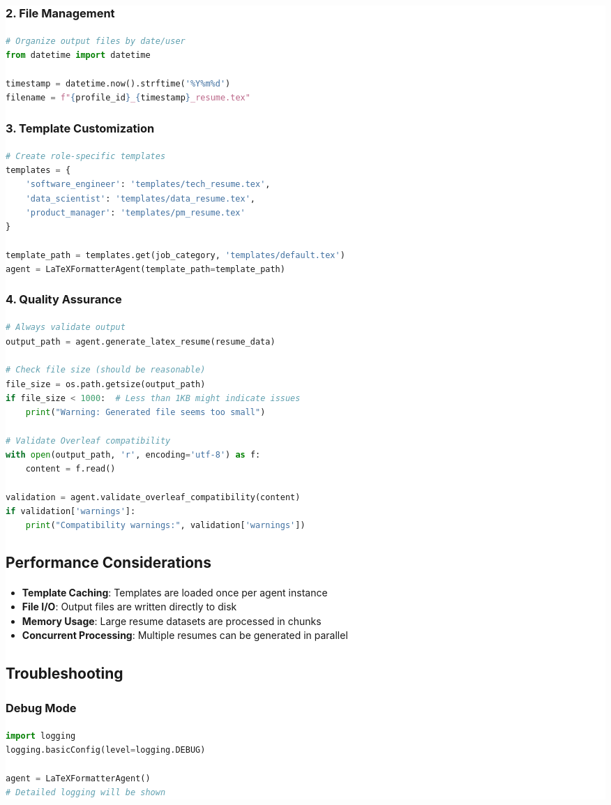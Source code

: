 ### 2. File Management
```python
# Organize output files by date/user
from datetime import datetime

timestamp = datetime.now().strftime('%Y%m%d')
filename = f"{profile_id}_{timestamp}_resume.tex"
```

### 3. Template Customization
```python
# Create role-specific templates
templates = {
    'software_engineer': 'templates/tech_resume.tex',
    'data_scientist': 'templates/data_resume.tex',
    'product_manager': 'templates/pm_resume.tex'
}

template_path = templates.get(job_category, 'templates/default.tex')
agent = LaTeXFormatterAgent(template_path=template_path)
```

### 4. Quality Assurance
```python
# Always validate output
output_path = agent.generate_latex_resume(resume_data)

# Check file size (should be reasonable)
file_size = os.path.getsize(output_path)
if file_size < 1000:  # Less than 1KB might indicate issues
    print("Warning: Generated file seems too small")

# Validate Overleaf compatibility
with open(output_path, 'r', encoding='utf-8') as f:
    content = f.read()
    
validation = agent.validate_overleaf_compatibility(content)
if validation['warnings']:
    print("Compatibility warnings:", validation['warnings'])
```

## Performance Considerations

- **Template Caching**: Templates are loaded once per agent instance
- **File I/O**: Output files are written directly to disk
- **Memory Usage**: Large resume datasets are processed in chunks
- **Concurrent Processing**: Multiple resumes can be generated in parallel

## Troubleshooting

### Debug Mode
```python
import logging
logging.basicConfig(level=logging.DEBUG)

agent = LaTeXFormatterAgent()
# Detailed logging will be shown
```
